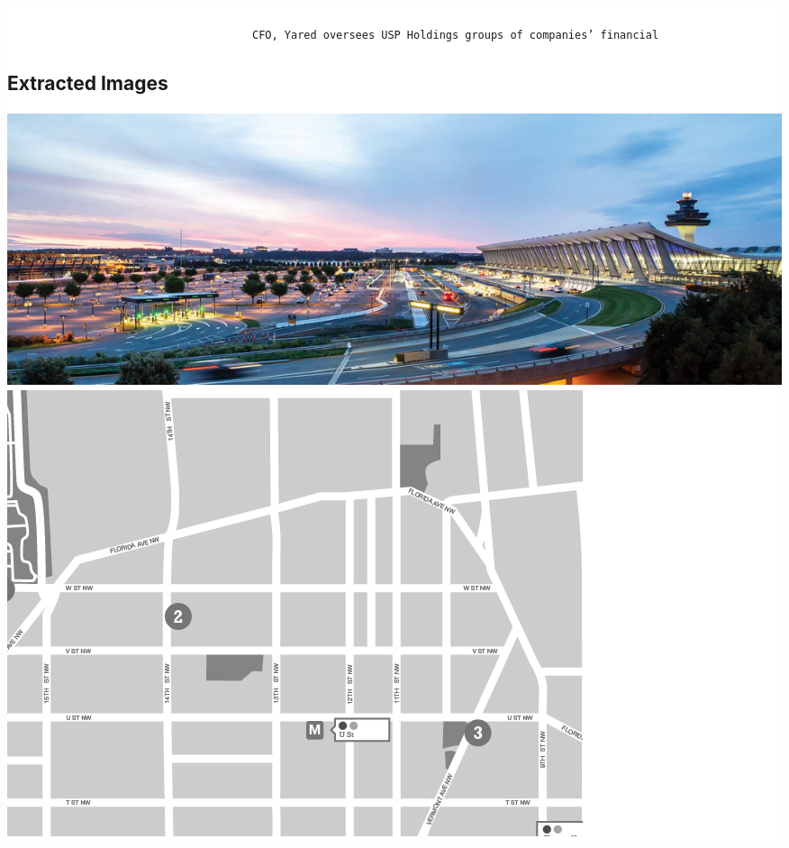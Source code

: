 ```

                                      CFO, Yared oversees USP Holdings groups of companies’ financial         
```

## Extracted Images




![image-000.jpg](images/image-000.jpg)
![image-001.png](images/image-001.png)